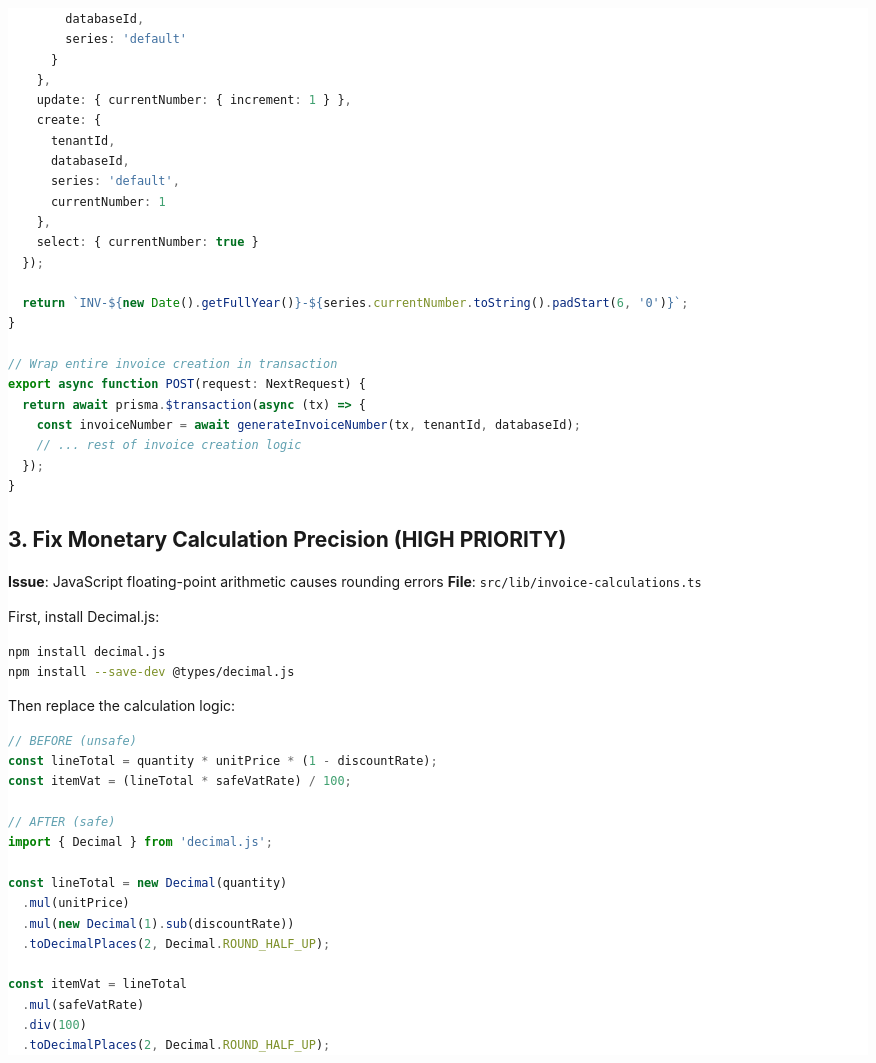 ```typescript
        databaseId, 
        series: 'default' 
      } 
    },
    update: { currentNumber: { increment: 1 } },
    create: { 
      tenantId, 
      databaseId, 
      series: 'default', 
      currentNumber: 1 
    },
    select: { currentNumber: true }
  });
  
  return `INV-${new Date().getFullYear()}-${series.currentNumber.toString().padStart(6, '0')}`;
}

// Wrap entire invoice creation in transaction
export async function POST(request: NextRequest) {
  return await prisma.$transaction(async (tx) => {
    const invoiceNumber = await generateInvoiceNumber(tx, tenantId, databaseId);
    // ... rest of invoice creation logic
  });
}
```

## 3. Fix Monetary Calculation Precision (HIGH PRIORITY)

**Issue**: JavaScript floating-point arithmetic causes rounding errors
**File**: `src/lib/invoice-calculations.ts`

First, install Decimal.js:
```bash
npm install decimal.js
npm install --save-dev @types/decimal.js
```

Then replace the calculation logic:

```typescript
// BEFORE (unsafe)
const lineTotal = quantity * unitPrice * (1 - discountRate);
const itemVat = (lineTotal * safeVatRate) / 100;

// AFTER (safe)
import { Decimal } from 'decimal.js';

const lineTotal = new Decimal(quantity)
  .mul(unitPrice)
  .mul(new Decimal(1).sub(discountRate))
  .toDecimalPlaces(2, Decimal.ROUND_HALF_UP);

const itemVat = lineTotal
  .mul(safeVatRate)
  .div(100)
  .toDecimalPlaces(2, Decimal.ROUND_HALF_UP);
```
